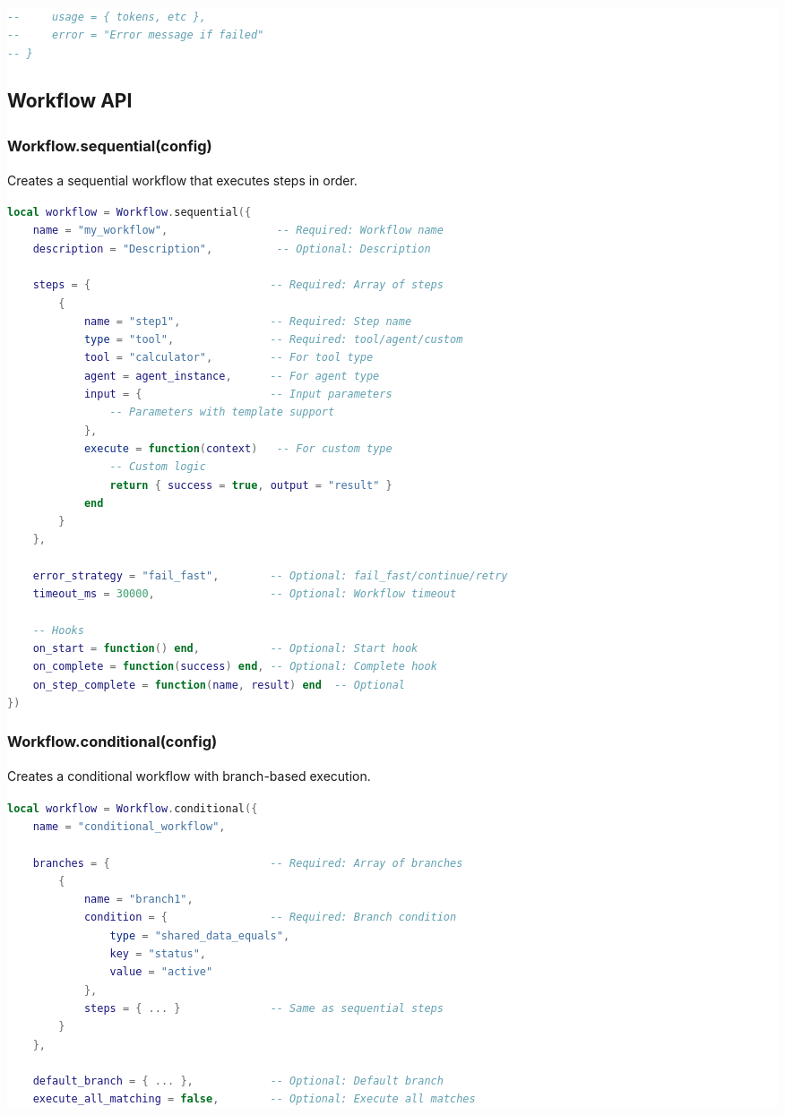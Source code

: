 ```lua
--     usage = { tokens, etc },
--     error = "Error message if failed"
-- }
```

## Workflow API

### Workflow.sequential(config)

Creates a sequential workflow that executes steps in order.

```lua
local workflow = Workflow.sequential({
    name = "my_workflow",                 -- Required: Workflow name
    description = "Description",          -- Optional: Description
    
    steps = {                            -- Required: Array of steps
        {
            name = "step1",              -- Required: Step name
            type = "tool",               -- Required: tool/agent/custom
            tool = "calculator",         -- For tool type
            agent = agent_instance,      -- For agent type
            input = {                    -- Input parameters
                -- Parameters with template support
            },
            execute = function(context)   -- For custom type
                -- Custom logic
                return { success = true, output = "result" }
            end
        }
    },
    
    error_strategy = "fail_fast",        -- Optional: fail_fast/continue/retry
    timeout_ms = 30000,                  -- Optional: Workflow timeout
    
    -- Hooks
    on_start = function() end,           -- Optional: Start hook
    on_complete = function(success) end, -- Optional: Complete hook
    on_step_complete = function(name, result) end  -- Optional
})
```

### Workflow.conditional(config)

Creates a conditional workflow with branch-based execution.

```lua
local workflow = Workflow.conditional({
    name = "conditional_workflow",
    
    branches = {                         -- Required: Array of branches
        {
            name = "branch1",
            condition = {                -- Required: Branch condition
                type = "shared_data_equals",
                key = "status",
                value = "active"
            },
            steps = { ... }              -- Same as sequential steps
        }
    },
    
    default_branch = { ... },            -- Optional: Default branch
    execute_all_matching = false,        -- Optional: Execute all matches
```